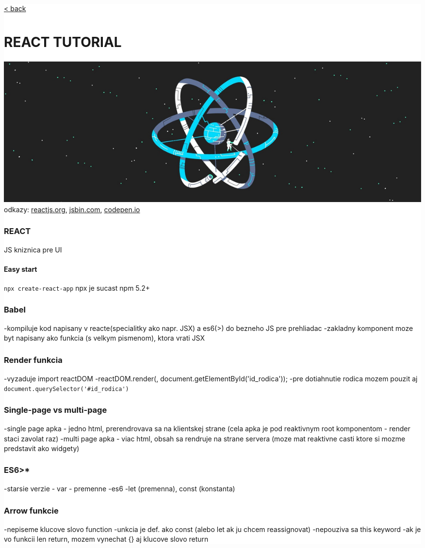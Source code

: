[< back](../README.md)
# REACT TUTORIAL
![](../img/react.jpeg)
odkazy: [reactjs.org](https://reactjs.org/), [jsbin.com](https://jsbin.com/), [codepen.io](https://codepen.io/) 
### REACT
JS kniznica pre UI

#### Easy start
`npx create-react-app`
npx je sucast npm 5.2+

### Babel 
-kompiluje kod napisany v reacte(specialitky ako napr. JSX) a es6(>) do bezneho JS pre prehliadac
-zakladny komponent moze byt napisany ako funkcia (s velkym pismenom), ktora vrati JSX

### Render funkcia
-vyzaduje import reactDOM
-reactDOM.render(<Komponent/>, document.getElementById('id_rodica'));
-pre dotiahnutie rodica mozem pouzit aj `document.querySelector('#id_rodica')`

### Single-page vs multi-page
-single page apka - jedno html, prerendrovava sa na klientskej strane (cela apka je pod reaktivnym root komponentom - render staci zavolat raz)
-multi page apka - viac html, obsah sa rendruje na strane servera (moze mat reaktivne casti ktore si mozme predstavit ako widgety)

### ES6>*
-starsie verzie - var - premenne
-es6 -let (premenna), const (konstanta)

### Arrow funkcie
-nepiseme klucove slovo function
-unkcia je def. ako const (alebo let ak ju chcem reassignovat)
-nepouziva sa this keyword
-ak je vo funkcii len return, mozem vynechat {} aj klucove slovo return

